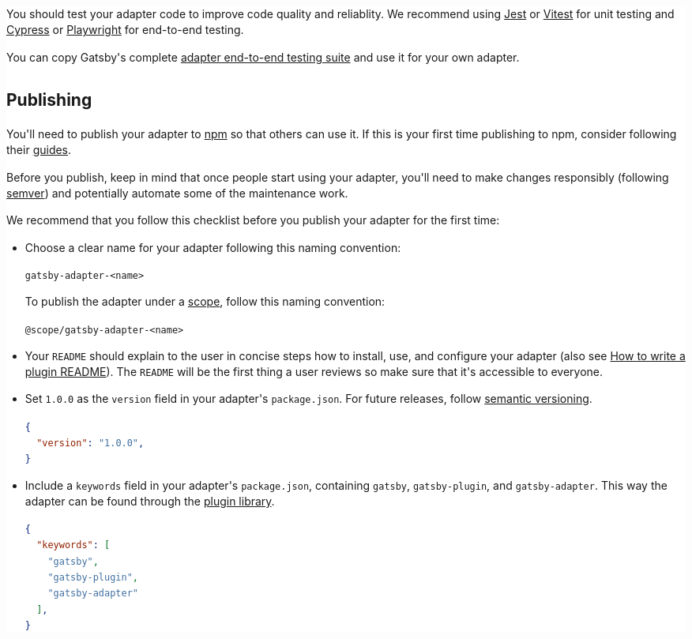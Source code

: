 You should test your adapter code to improve code quality and reliablity. We recommend using [Jest](https://jestjs.io/) or [Vitest](https://vitest.dev/) for unit testing and [Cypress](https://www.cypress.io/) or [Playwright](https://playwright.dev/) for end-to-end testing.

You can copy Gatsby's complete [adapter end-to-end testing suite](https://github.com/gatsbyjs/gatsby/tree/master/e2e-tests/adapters) and use it for your own adapter.

## Publishing

You'll need to publish your adapter to [npm](https://www.npmjs.com/) so that others can use it. If this is your first time publishing to npm, consider following their [guides](https://docs.npmjs.com/packages-and-modules/contributing-packages-to-the-registry).

Before you publish, keep in mind that once people start using your adapter, you'll need to make changes responsibly (following [semver](https://docs.npmjs.com/about-semantic-versioning)) and potentially automate some of the maintenance work.

We recommend that you follow this checklist before you publish your adapter for the first time:

- Choose a clear name for your adapter following this naming convention:

  ```
  gatsby-adapter-<name>
  ```

  To publish the adapter under a [scope](https://docs.npmjs.com/about-scopes), follow this naming convention:

  ```
  @scope/gatsby-adapter-<name>
  ```

- Your `README` should explain to the user in concise steps how to install, use, and configure your adapter (also see [How to write a plugin README](/contributing/docs-contributions/how-to-write-a-plugin-readme/)). The `README` will be the first thing a user reviews so make sure that it's accessible to everyone.
- Set `1.0.0` as the `version` field in your adapter's `package.json`. For future releases, follow [semantic versioning](https://docs.npmjs.com/about-semantic-versioning).

  ```json:title=package.json
  {
    "version": "1.0.0",
  }
  ```

- Include a `keywords` field in your adapter's `package.json`, containing `gatsby`, `gatsby-plugin`, and `gatsby-adapter`. This way the adapter can be found through the [plugin library](/plugins/).

  ```json:title=package.json
  {
    "keywords": [
      "gatsby",
      "gatsby-plugin",
      "gatsby-adapter"
    ],
  }
  ```
